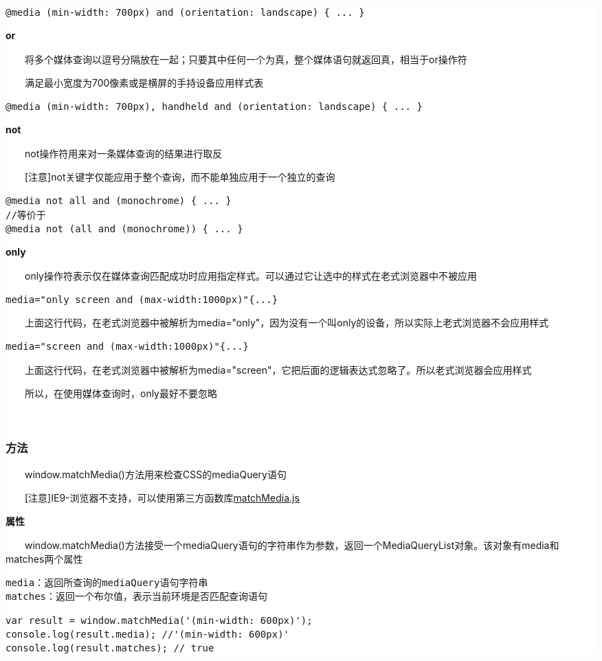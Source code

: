 <div class="cnblogs_code">
<pre>@media (min-width: 700px) and (orientation: landscape) { ... }</pre>
</div>

**or**

　　将多个媒体查询以逗号分隔放在一起；只要其中任何一个为真，整个媒体语句就返回真，相当于or操作符

　　满足最小宽度为700像素或是横屏的手持设备应用样式表

<div class="cnblogs_code">
<pre>@media (min-width: 700px), handheld and (orientation: landscape) { ... }</pre>
</div>

**not**

　　not操作符用来对一条媒体查询的结果进行取反

　　[注意]not关键字仅能应用于整个查询，而不能单独应用于一个独立的查询

<div class="cnblogs_code">
<pre>@media not all and (monochrome) { ... }
//等价于
@media not (all and (monochrome)) { ... }</pre>
</div>

**only**

　　only操作符表示仅在媒体查询匹配成功时应用指定样式。可以通过它让选中的样式在老式浏览器中不被应用

<div class="cnblogs_code">
<pre>media="only screen and (max-width:1000px)"{...}</pre>
</div>

　　上面这行代码，在老式浏览器中被解析为media="only"，因为没有一个叫only的设备，所以实际上老式浏览器不会应用样式

<div class="cnblogs_code">
<pre>media="screen and (max-width:1000px)"{...}</pre>
</div>

　　上面这行代码，在老式浏览器中被解析为media="screen"，它把后面的逻辑表达式忽略了。所以老式浏览器会应用样式

　　所以，在使用媒体查询时，only最好不要忽略

&nbsp;

### 方法

　　window.matchMedia()方法用来检查CSS的mediaQuery语句

　　[注意]IE9-浏览器不支持，可以使用第三方函数库[matchMedia.js](https://github.com/paulirish/matchMedia.js/)

**属性**

　　window.matchMedia()方法接受一个mediaQuery语句的字符串作为参数，返回一个MediaQueryList对象。该对象有media和matches两个属性

<div class="cnblogs_code">
<pre>media：返回所查询的mediaQuery语句字符串
matches：返回一个布尔值，表示当前环境是否匹配查询语句</pre>
</div>
<div class="cnblogs_code">
<pre>var result = window.matchMedia('(min-width: 600px)');
console.log(result.media); //'(min-width: 600px)'
console.log(result.matches); // true</pre>
</div>
